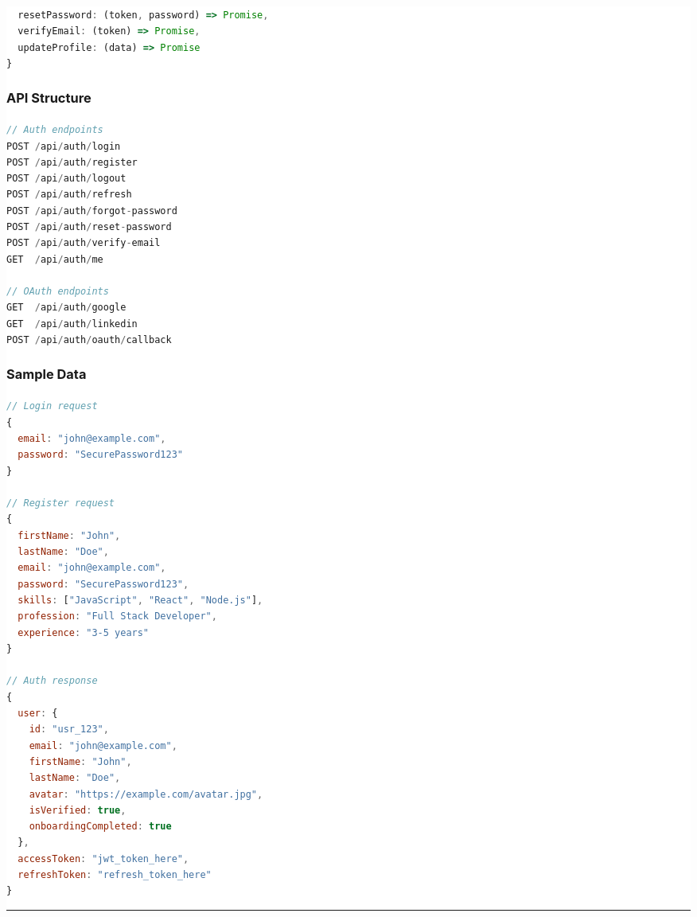 ```javascript
  resetPassword: (token, password) => Promise,
  verifyEmail: (token) => Promise,
  updateProfile: (data) => Promise
}
```

### API Structure
```javascript
// Auth endpoints
POST /api/auth/login
POST /api/auth/register
POST /api/auth/logout
POST /api/auth/refresh
POST /api/auth/forgot-password
POST /api/auth/reset-password
POST /api/auth/verify-email
GET  /api/auth/me

// OAuth endpoints
GET  /api/auth/google
GET  /api/auth/linkedin
POST /api/auth/oauth/callback
```

### Sample Data
```javascript
// Login request
{
  email: "john@example.com",
  password: "SecurePassword123"
}

// Register request
{
  firstName: "John",
  lastName: "Doe",
  email: "john@example.com",
  password: "SecurePassword123",
  skills: ["JavaScript", "React", "Node.js"],
  profession: "Full Stack Developer",
  experience: "3-5 years"
}

// Auth response
{
  user: {
    id: "usr_123",
    email: "john@example.com",
    firstName: "John",
    lastName: "Doe",
    avatar: "https://example.com/avatar.jpg",
    isVerified: true,
    onboardingCompleted: true
  },
  accessToken: "jwt_token_here",
  refreshToken: "refresh_token_here"
}
```

---